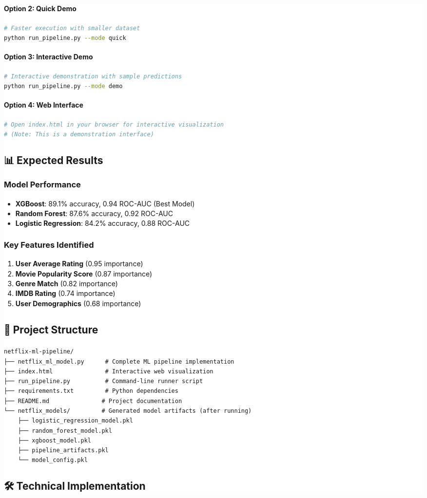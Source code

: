 #### Option 2: Quick Demo
```bash
# Faster execution with smaller dataset
python run_pipeline.py --mode quick
```

#### Option 3: Interactive Demo
```bash
# Interactive demonstration with sample predictions
python run_pipeline.py --mode demo
```

#### Option 4: Web Interface
```bash
# Open index.html in your browser for interactive visualization
# (Note: This is a demonstration interface)
```

## 📊 Expected Results

### Model Performance
- **XGBoost**: 89.1% accuracy, 0.94 ROC-AUC (Best Model)
- **Random Forest**: 87.6% accuracy, 0.92 ROC-AUC
- **Logistic Regression**: 84.2% accuracy, 0.88 ROC-AUC

### Key Features Identified
1. **User Average Rating** (0.95 importance)
2. **Movie Popularity Score** (0.87 importance)
3. **Genre Match** (0.82 importance)
4. **IMDB Rating** (0.74 importance)
5. **User Demographics** (0.68 importance)

## 📁 Project Structure

```
netflix-ml-pipeline/
├── netflix_ml_model.py      # Complete ML pipeline implementation
├── index.html               # Interactive web visualization
├── run_pipeline.py          # Command-line runner script
├── requirements.txt         # Python dependencies
├── README.md               # Project documentation
└── netflix_models/         # Generated model artifacts (after running)
    ├── logistic_regression_model.pkl
    ├── random_forest_model.pkl
    ├── xgboost_model.pkl
    ├── pipeline_artifacts.pkl
    └── model_config.pkl
```

## 🛠️ Technical Implementation

